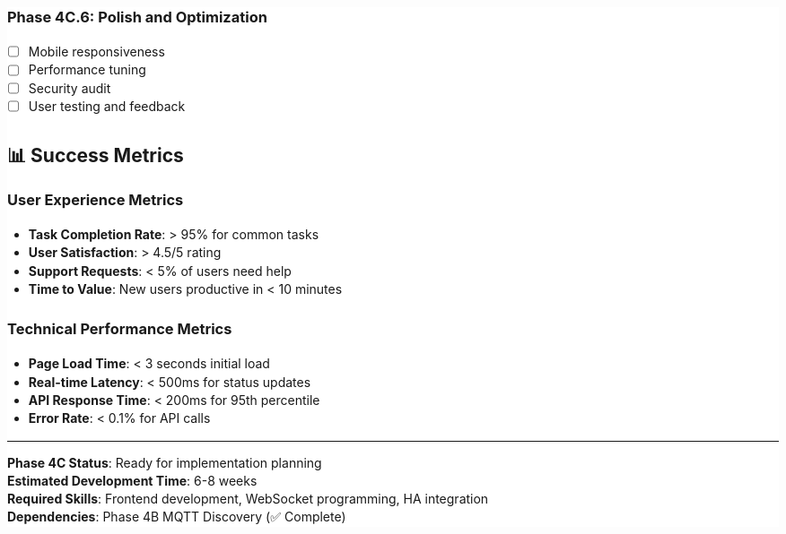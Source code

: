 ### Phase 4C.6: Polish and Optimization
- [ ] Mobile responsiveness
- [ ] Performance tuning
- [ ] Security audit
- [ ] User testing and feedback

## 📊 Success Metrics

### User Experience Metrics
- **Task Completion Rate**: > 95% for common tasks
- **User Satisfaction**: > 4.5/5 rating
- **Support Requests**: < 5% of users need help
- **Time to Value**: New users productive in < 10 minutes

### Technical Performance Metrics
- **Page Load Time**: < 3 seconds initial load
- **Real-time Latency**: < 500ms for status updates
- **API Response Time**: < 200ms for 95th percentile
- **Error Rate**: < 0.1% for API calls

---

**Phase 4C Status**: Ready for implementation planning  
**Estimated Development Time**: 6-8 weeks  
**Required Skills**: Frontend development, WebSocket programming, HA integration  
**Dependencies**: Phase 4B MQTT Discovery (✅ Complete)